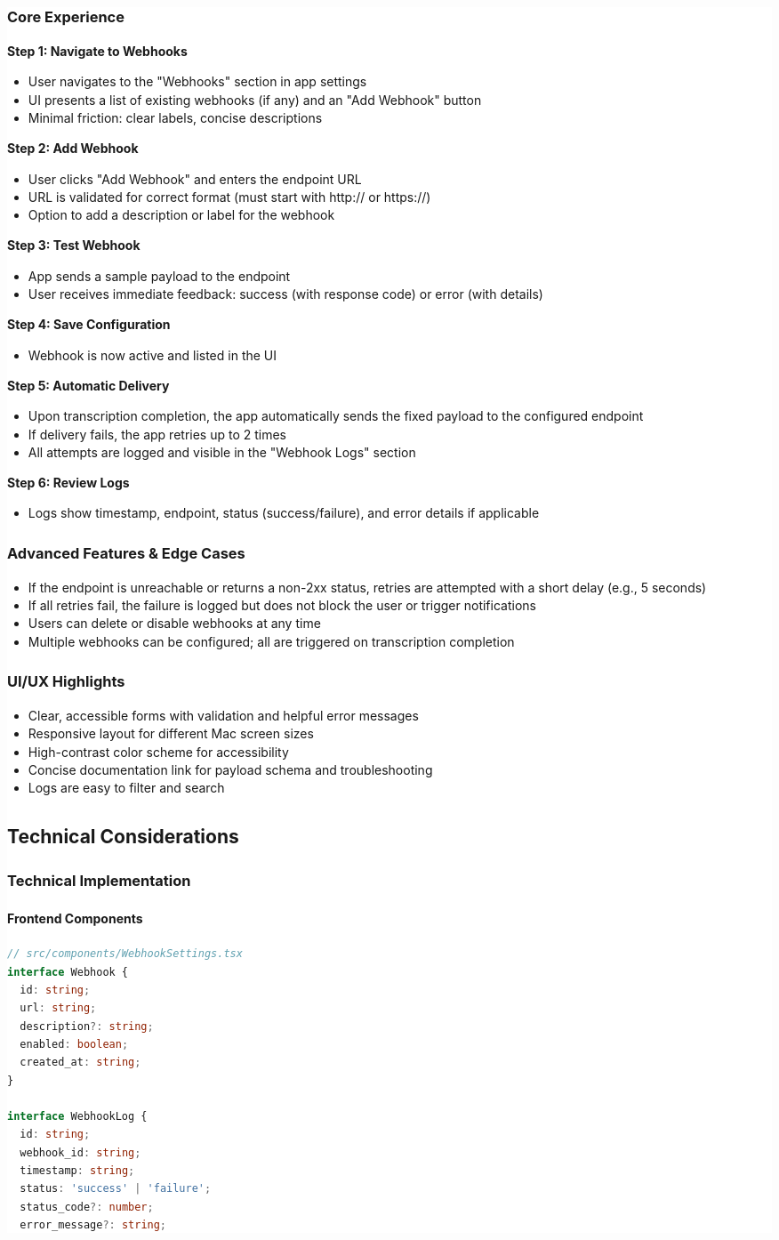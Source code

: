 ### Core Experience

**Step 1: Navigate to Webhooks**
- User navigates to the "Webhooks" section in app settings
- UI presents a list of existing webhooks (if any) and an "Add Webhook" button
- Minimal friction: clear labels, concise descriptions

**Step 2: Add Webhook**
- User clicks "Add Webhook" and enters the endpoint URL
- URL is validated for correct format (must start with http:// or https://)
- Option to add a description or label for the webhook

**Step 3: Test Webhook**
- App sends a sample payload to the endpoint
- User receives immediate feedback: success (with response code) or error (with details)

**Step 4: Save Configuration**
- Webhook is now active and listed in the UI

**Step 5: Automatic Delivery**
- Upon transcription completion, the app automatically sends the fixed payload to the configured endpoint
- If delivery fails, the app retries up to 2 times
- All attempts are logged and visible in the "Webhook Logs" section

**Step 6: Review Logs**
- Logs show timestamp, endpoint, status (success/failure), and error details if applicable

### Advanced Features & Edge Cases
- If the endpoint is unreachable or returns a non-2xx status, retries are attempted with a short delay (e.g., 5 seconds)
- If all retries fail, the failure is logged but does not block the user or trigger notifications
- Users can delete or disable webhooks at any time
- Multiple webhooks can be configured; all are triggered on transcription completion

### UI/UX Highlights
- Clear, accessible forms with validation and helpful error messages
- Responsive layout for different Mac screen sizes
- High-contrast color scheme for accessibility
- Concise documentation link for payload schema and troubleshooting
- Logs are easy to filter and search

## Technical Considerations

### Technical Implementation

#### Frontend Components
```typescript
// src/components/WebhookSettings.tsx
interface Webhook {
  id: string;
  url: string;
  description?: string;
  enabled: boolean;
  created_at: string;
}

interface WebhookLog {
  id: string;
  webhook_id: string;
  timestamp: string;
  status: 'success' | 'failure';
  status_code?: number;
  error_message?: string;
```